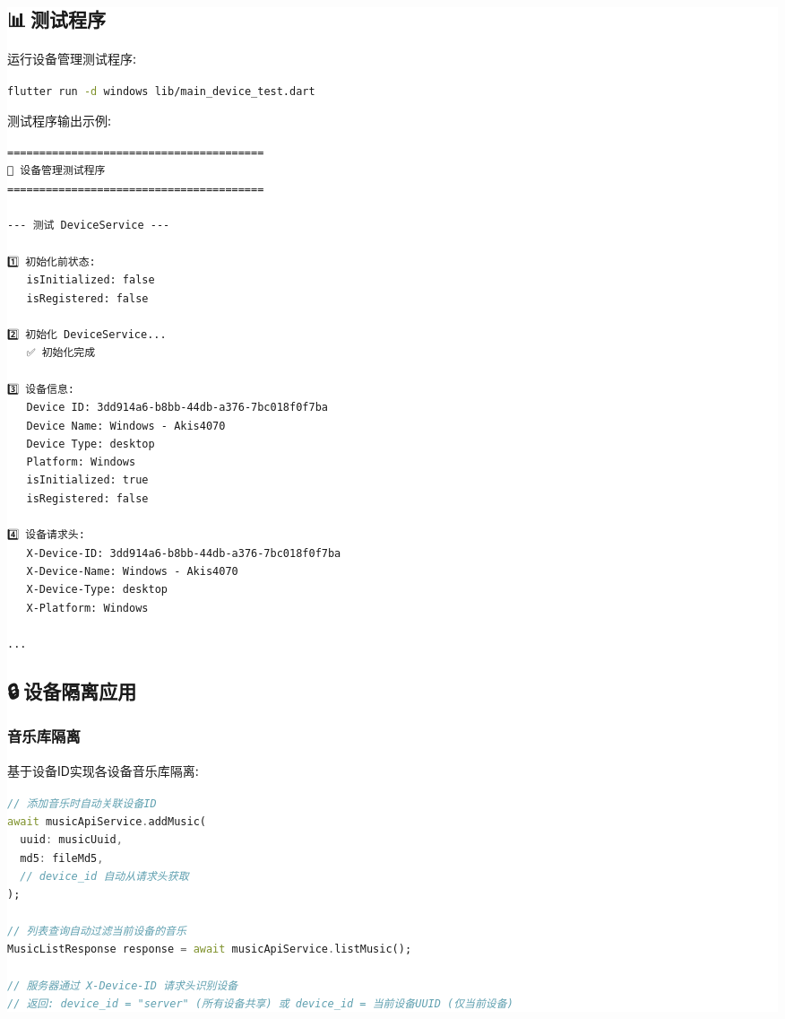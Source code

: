 ## 📊 测试程序

运行设备管理测试程序:

```bash
flutter run -d windows lib/main_device_test.dart
```

测试程序输出示例:

```
========================================
📱 设备管理测试程序
========================================

--- 测试 DeviceService ---

1️⃣ 初始化前状态:
   isInitialized: false
   isRegistered: false

2️⃣ 初始化 DeviceService...
   ✅ 初始化完成

3️⃣ 设备信息:
   Device ID: 3dd914a6-b8bb-44db-a376-7bc018f0f7ba
   Device Name: Windows - Akis4070
   Device Type: desktop
   Platform: Windows
   isInitialized: true
   isRegistered: false

4️⃣ 设备请求头:
   X-Device-ID: 3dd914a6-b8bb-44db-a376-7bc018f0f7ba
   X-Device-Name: Windows - Akis4070
   X-Device-Type: desktop
   X-Platform: Windows

...
```

## 🔒 设备隔离应用

### 音乐库隔离

基于设备ID实现各设备音乐库隔离:

```dart
// 添加音乐时自动关联设备ID
await musicApiService.addMusic(
  uuid: musicUuid,
  md5: fileMd5,
  // device_id 自动从请求头获取
);

// 列表查询自动过滤当前设备的音乐
MusicListResponse response = await musicApiService.listMusic();

// 服务器通过 X-Device-ID 请求头识别设备
// 返回: device_id = "server" (所有设备共享) 或 device_id = 当前设备UUID (仅当前设备)
```
